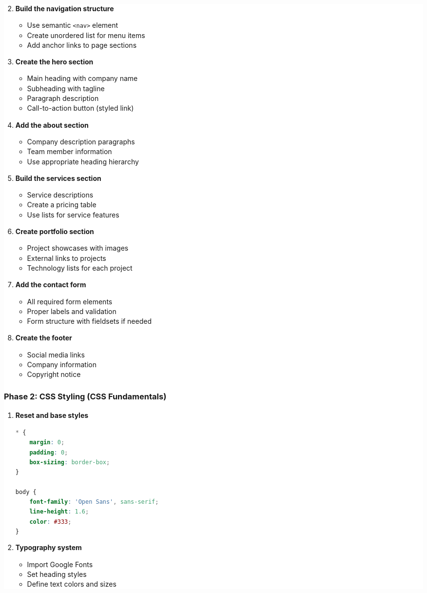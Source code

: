 2. **Build the navigation structure**
   - Use semantic `<nav>` element
   - Create unordered list for menu items
   - Add anchor links to page sections

3. **Create the hero section**
   - Main heading with company name
   - Subheading with tagline
   - Paragraph description
   - Call-to-action button (styled link)

4. **Add the about section**
   - Company description paragraphs
   - Team member information
   - Use appropriate heading hierarchy

5. **Build the services section**
   - Service descriptions
   - Create a pricing table
   - Use lists for service features

6. **Create portfolio section**
   - Project showcases with images
   - External links to projects
   - Technology lists for each project

7. **Add the contact form**
   - All required form elements
   - Proper labels and validation
   - Form structure with fieldsets if needed

8. **Create the footer**
   - Social media links
   - Company information
   - Copyright notice

### Phase 2: CSS Styling (CSS Fundamentals)
1. **Reset and base styles**
   ```css
   * {
       margin: 0;
       padding: 0;
       box-sizing: border-box;
   }
   
   body {
       font-family: 'Open Sans', sans-serif;
       line-height: 1.6;
       color: #333;
   }
   ```

2. **Typography system**
   - Import Google Fonts
   - Set heading styles
   - Define text colors and sizes
